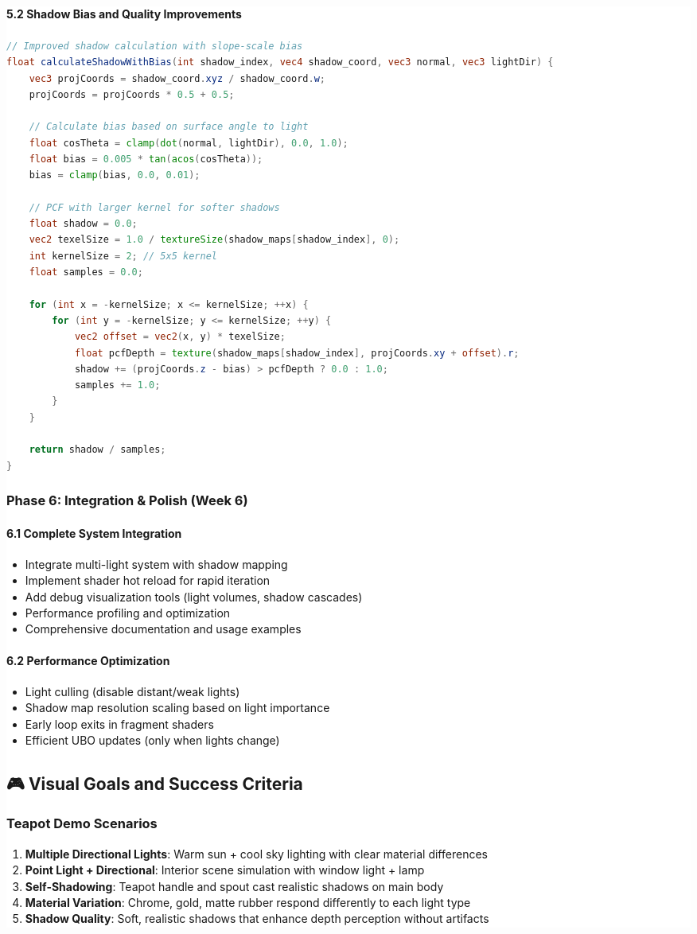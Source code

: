 #### 5.2 Shadow Bias and Quality Improvements
```glsl
// Improved shadow calculation with slope-scale bias
float calculateShadowWithBias(int shadow_index, vec4 shadow_coord, vec3 normal, vec3 lightDir) {
    vec3 projCoords = shadow_coord.xyz / shadow_coord.w;
    projCoords = projCoords * 0.5 + 0.5;
    
    // Calculate bias based on surface angle to light
    float cosTheta = clamp(dot(normal, lightDir), 0.0, 1.0);
    float bias = 0.005 * tan(acos(cosTheta));
    bias = clamp(bias, 0.0, 0.01);
    
    // PCF with larger kernel for softer shadows
    float shadow = 0.0;
    vec2 texelSize = 1.0 / textureSize(shadow_maps[shadow_index], 0);
    int kernelSize = 2; // 5x5 kernel
    float samples = 0.0;
    
    for (int x = -kernelSize; x <= kernelSize; ++x) {
        for (int y = -kernelSize; y <= kernelSize; ++y) {
            vec2 offset = vec2(x, y) * texelSize;
            float pcfDepth = texture(shadow_maps[shadow_index], projCoords.xy + offset).r;
            shadow += (projCoords.z - bias) > pcfDepth ? 0.0 : 1.0;
            samples += 1.0;
        }
    }
    
    return shadow / samples;
}
```

### **Phase 6: Integration & Polish (Week 6)**

#### 6.1 Complete System Integration
- Integrate multi-light system with shadow mapping
- Implement shader hot reload for rapid iteration
- Add debug visualization tools (light volumes, shadow cascades)
- Performance profiling and optimization
- Comprehensive documentation and usage examples

#### 6.2 Performance Optimization
- Light culling (disable distant/weak lights)
- Shadow map resolution scaling based on light importance
- Early loop exits in fragment shaders
- Efficient UBO updates (only when lights change)

## 🎮 Visual Goals and Success Criteria

### Teapot Demo Scenarios
1. **Multiple Directional Lights**: Warm sun + cool sky lighting with clear material differences
2. **Point Light + Directional**: Interior scene simulation with window light + lamp
3. **Self-Shadowing**: Teapot handle and spout cast realistic shadows on main body
4. **Material Variation**: Chrome, gold, matte rubber respond differently to each light type
5. **Shadow Quality**: Soft, realistic shadows that enhance depth perception without artifacts
